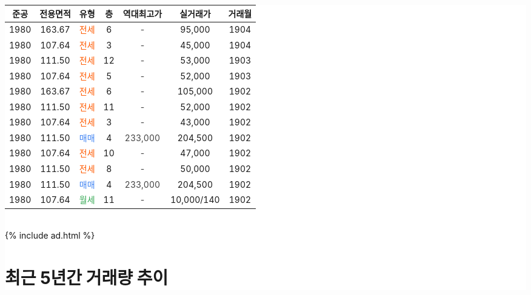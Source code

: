 |준공|전용면적|유형|층|역대최고가|실거래가|거래월|
|:---:|:---:|:---:|:---:|:---:|:---:|:---:|
|1980|163.67|<span style="color:#ff5a00">전세</span>|6|<span style="color:#444444">-</span>|95,000|1904|
|1980|107.64|<span style="color:#ff5a00">전세</span>|3|<span style="color:#444444">-</span>|45,000|1904|
|1980|111.50|<span style="color:#ff5a00">전세</span>|12|<span style="color:#444444">-</span>|53,000|1903|
|1980|107.64|<span style="color:#ff5a00">전세</span>|5|<span style="color:#444444">-</span>|52,000|1903|
|1980|163.67|<span style="color:#ff5a00">전세</span>|6|<span style="color:#444444">-</span>|105,000|1902|
|1980|111.50|<span style="color:#ff5a00">전세</span>|11|<span style="color:#444444">-</span>|52,000|1902|
|1980|107.64|<span style="color:#ff5a00">전세</span>|3|<span style="color:#444444">-</span>|43,000|1902|
|1980|111.50|<span style="color:#4285f3">매매</span>|4|<span style="color:#444444">233,000</span>|204,500|1902|
|1980|107.64|<span style="color:#ff5a00">전세</span>|10|<span style="color:#444444">-</span>|47,000|1902|
|1980|111.50|<span style="color:#ff5a00">전세</span>|8|<span style="color:#444444">-</span>|50,000|1902|
|1980|111.50|<span style="color:#4285f3">매매</span>|4|<span style="color:#444444">233,000</span>|204,500|1902|
|1980|107.64|<span style="color:#34a853">월세</span>|11|<span style="color:#444444">-</span>|10,000/140|1902|


<br>
{% include ad.html %}
<br>

# 최근 5년간 거래량 추이


<div style="width:100%;">
    <canvas id="deal_progress" height="200"></canvas>
</div>

<script>
new Chart(document.getElementById("deal_progress"), {
    type: 'line',
    data: {
        labels: ['201404','201405','201406','201407','201408','201409','201410','201411','201412','201501','201502','201503','201504','201505','201506','201507','201508','201509','201510','201511','201512','201601','201602','201603','201604','201605','201606','201607','201608','201609','201610','201611','201612','201701','201702','201703','201704','201705','201706','201707','201708','201709','201710','201711','201712','201801','201802','201803','201804','201805','201806','201807','201808','201809','201810','201811','201812','201901','201902','201903','201904'],
        datasets: [{
            label: '매매',
            pointRadius: 1,
            data: [29, 20, 21, 36, 57, 46, 19, 14, 19, 21, 19, 53, 48, 37, 36, 32, 22, 27, 36, 38, 17, 12, 16, 40, 55, 85, 58, 34, 34, 31, 28, 5, 2, 9, 23, 36, 39, 64, 28, 50, 14, 36, 30, 60, 56, 43, 15, 10, 4, 6, 10, 23, 47, 18, 6, 6, 5, 9, 5, 1, 3],
            borderColor: "rgba(255, 201, 14, 1)",
            backgroundColor: "rgba(255, 201, 14, 0.5)",
            fill: false,
            lineTension: 0
        },{
            label: '전월세',
            pointRadius: 1,
            data: [102, 99, 90, 90, 84, 100, 95, 126, 126, 154, 131, 133, 114, 100, 111, 106, 88, 80, 120, 108, 100, 103, 102, 102, 88, 87, 87, 107, 117, 73, 118, 115, 134, 136, 140, 117, 121, 102, 89, 98, 94, 94, 90, 112, 123, 117, 101, 93, 85, 76, 81, 95, 83, 86, 83, 78, 83, 100, 76, 59, 28],
            borderColor: "rgba(0, 141, 185, 1)",
            backgroundColor: "rgba(0, 141, 185, 0.5)",
            fill: false,